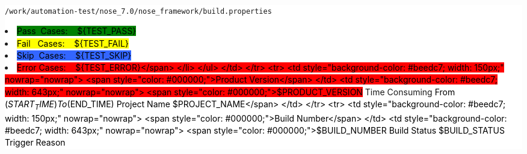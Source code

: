 ```/work/automation-test/nose_7.0/nose_framework/build.properties ```
                            <li>
                                <span style="color: #000000; background-color: #008000;">Pass&nbsp; Cases:&nbsp; &nbsp; ${TEST_PASS}</span>
                            </li>
                            <li>
                                <span style="color: #000000; background-color: #ffff00;">Fail&nbsp; &nbsp;Cases:&nbsp; &nbsp; ${TEST_FAIL}</span>
                            </li>
                            <li>
                                <span style="color: #000000; background-color: #3366ff;">Skip&nbsp; Cases:&nbsp; &nbsp; ${TEST_SKIP}</span>
                            </li>
                            <li>
                                <span style="color: #000000; background-color: #ff0000;">Error Cases:&nbsp; &nbsp; ${TEST_ERROR}</span>
                            </li>
                        </ul>
                    </td>
                </tr>
                <tr>
                    <td style="background-color: #beedc7; width: 150px;" nowrap="nowrap">
                        <span style="color: #000000;">Product Version</span>
                    </td>
                    <td style="background-color: #beedc7; width: 643px;" nowrap="nowrap">
                        <span style="color: #000000;">$PRODUCT_VERSION</span>
                    </td>
                </tr>
                <tr>
                    <td style="background-color: #beedc7; width: 150px;" nowrap="nowrap">
                        Time Consuming
                    </td>
                    <td style="background-color: #beedc7; width: 643px;" nowrap="nowrap">
                        <span style="color: #000000;">From ($START_TIME) To ($END_TIME)</span>
                    </td>
                </tr>
                <tr>
                    <td style="background-color: #beedc7; width: 150px;" nowrap="nowrap">
                        <span style="color: #000000;">Project Name</span>
                    </td>
                    <td style="background-color: #beedc7; width: 643px;" nowrap="nowrap">
                        <span style="color: #000000;">$PROJECT_NAME</span>
                    </td>
                </tr>
                <tr>
                    <td style="background-color: #beedc7; width: 150px;" nowrap="nowrap">
                        <span style="color: #000000;">Build Number</span>
                    </td>
                    <td style="background-color: #beedc7; width: 643px;" nowrap="nowrap">
                        <span style="color: #000000;">$BUILD_NUMBER</span>
                    </td>
                </tr>
                <tr>
                    <td style="background-color: #beedc7; width: 150px;" nowrap="nowrap">
                        <span style="color: #000000;">Build Status</span>
                    </td>
                    <td style="background-color: #beedc7; width: 643px;" nowrap="nowrap">
                        <span style="color: #000000;">$BUILD_STATUS</span>
                    </td>
                </tr>
                <tr>
                    <td style="background-color: #beedc7; width: 150px;" nowrap="nowrap">
                        <span style="color: #000000;">Trigger Reason</span>
                    </td>
```